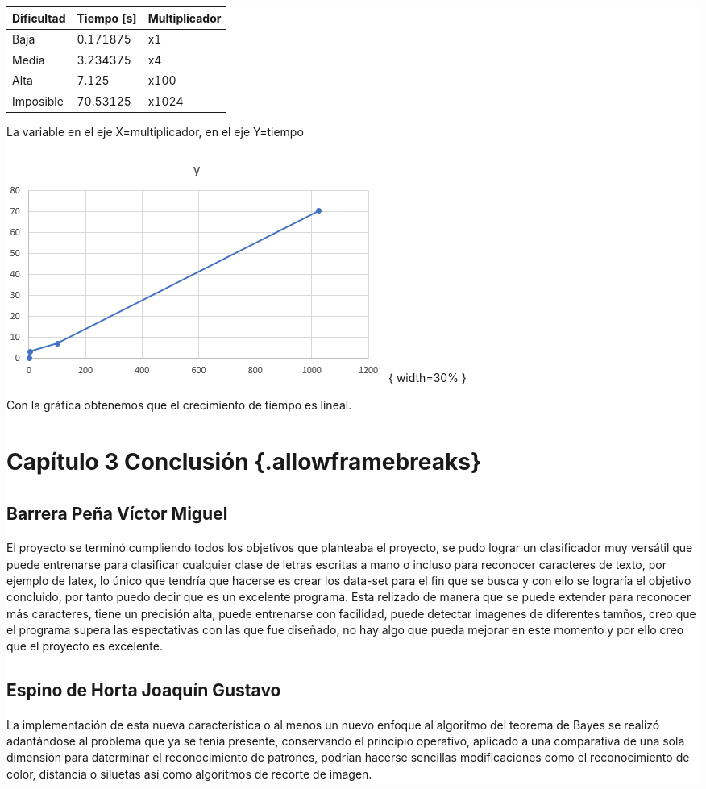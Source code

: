 | Dificultad | Tiempo [s] | Multiplicador |
| ---------- | ---------- | ------------- |
| Baja       | 0.171875   | x1            |
| Media      | 3.234375   | x4            |
| Alta       | 7.125      | x100          |
| Imposible  | 70.53125   | x1024         |

La variable en el eje X=multiplicador, en el  eje Y=tiempo

![Grafica dependiente del multplicador](img/diapositivas/image-20220516004324192.png){ width=30% }

Con la gráfica obtenemos que el crecimiento de tiempo es lineal.

# Capítulo 3 Conclusión {.allowframebreaks}

## Barrera Peña Víctor Miguel

El proyecto se terminó cumpliendo todos los objetivos que planteaba el proyecto, se pudo lograr un clasificador muy versátil que puede entrenarse para clasificar cualquier clase de letras escritas a mano o incluso para reconocer caracteres de texto, por ejemplo de latex, lo único que tendría que hacerse es crear los data-set para el fin que se busca y con ello se lograría el objetivo concluido, por tanto puedo decir que es un excelente programa. Esta relizado de manera que se puede extender para reconocer más caracteres, tiene un precisión alta, puede entrenarse con facilidad, puede detectar imagenes de diferentes tamños, creo que el programa supera las espectativas con las que fue diseñado, no hay algo que pueda mejorar en este momento y por ello creo que el proyecto es excelente.

## Espino de Horta Joaquín Gustavo

La implementación de esta nueva característica o al menos un nuevo enfoque al algoritmo del teorema de Bayes
se realizó adantándose al problema que ya se tenía presente, conservando el principio operativo, aplicado a una comparativa
de una sola dimensión para daterminar el reconocimiento de patrones, podrían hacerse sencillas modificaciones
como el reconocimiento de color, distancia o siluetas así como algoritmos de recorte de imagen. 
